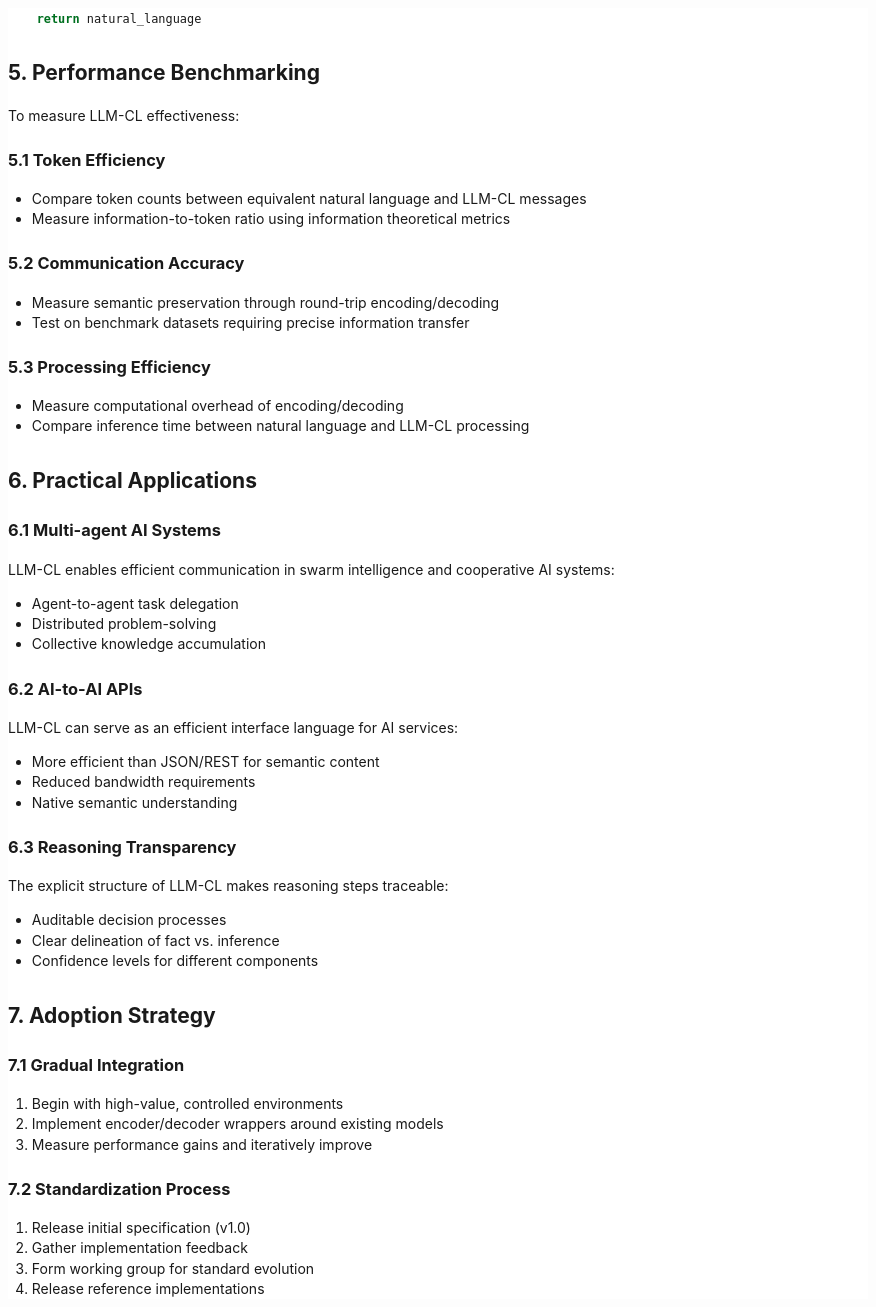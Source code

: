 ```python
    return natural_language
```

## 5. Performance Benchmarking

To measure LLM-CL effectiveness:

### 5.1 Token Efficiency
- Compare token counts between equivalent natural language and LLM-CL messages
- Measure information-to-token ratio using information theoretical metrics

### 5.2 Communication Accuracy
- Measure semantic preservation through round-trip encoding/decoding
- Test on benchmark datasets requiring precise information transfer

### 5.3 Processing Efficiency
- Measure computational overhead of encoding/decoding
- Compare inference time between natural language and LLM-CL processing

## 6. Practical Applications

### 6.1 Multi-agent AI Systems
LLM-CL enables efficient communication in swarm intelligence and cooperative AI systems:
- Agent-to-agent task delegation
- Distributed problem-solving
- Collective knowledge accumulation

### 6.2 AI-to-AI APIs
LLM-CL can serve as an efficient interface language for AI services:
- More efficient than JSON/REST for semantic content
- Reduced bandwidth requirements
- Native semantic understanding

### 6.3 Reasoning Transparency
The explicit structure of LLM-CL makes reasoning steps traceable:
- Auditable decision processes
- Clear delineation of fact vs. inference
- Confidence levels for different components

## 7. Adoption Strategy

### 7.1 Gradual Integration
1. Begin with high-value, controlled environments
2. Implement encoder/decoder wrappers around existing models
3. Measure performance gains and iteratively improve

### 7.2 Standardization Process
1. Release initial specification (v1.0)
2. Gather implementation feedback
3. Form working group for standard evolution
4. Release reference implementations
